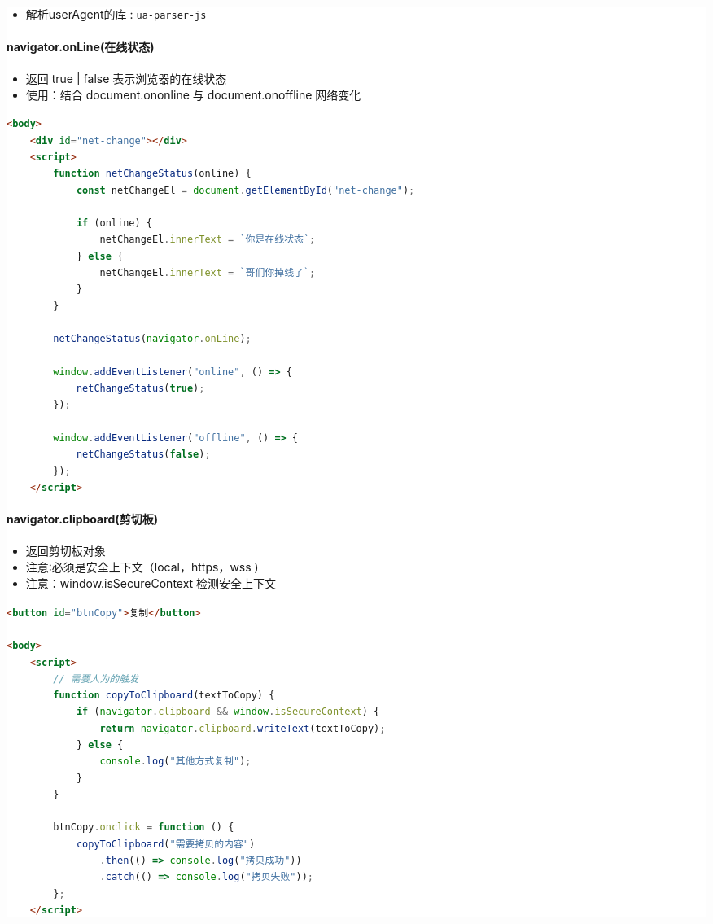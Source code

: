 - 解析userAgent的库 : `ua-parser-js`

#### navigator.onLine(在线状态)

- 返回 true | false 表示浏览器的在线状态
- 使用：结合 document.ononline 与 document.onoffline 网络变化

```html
<body>
    <div id="net-change"></div>
    <script>
        function netChangeStatus(online) {
            const netChangeEl = document.getElementById("net-change");

            if (online) {
                netChangeEl.innerText = `你是在线状态`;
            } else {
                netChangeEl.innerText = `哥们你掉线了`;
            }
        }
        
        netChangeStatus(navigator.onLine);

        window.addEventListener("online", () => {
            netChangeStatus(true);
        });

        window.addEventListener("offline", () => {
            netChangeStatus(false);
        });
    </script>
```

#### navigator.clipboard(剪切板)

- 返回剪切板对象
- 注意∶必须是安全上下文（local，https，wss )
- 注意：window.isSecureContext 检测安全上下文

```html
<button id="btnCopy">复制</button>

<body>
    <script>
        // 需要人为的触发
        function copyToClipboard(textToCopy) {
            if (navigator.clipboard && window.isSecureContext) {
                return navigator.clipboard.writeText(textToCopy);
            } else {
                console.log("其他方式复制");
            }
        }

        btnCopy.onclick = function () {
            copyToClipboard("需要拷贝的内容")
                .then(() => console.log("拷贝成功"))
                .catch(() => console.log("拷贝失败"));
        };
    </script>
```
